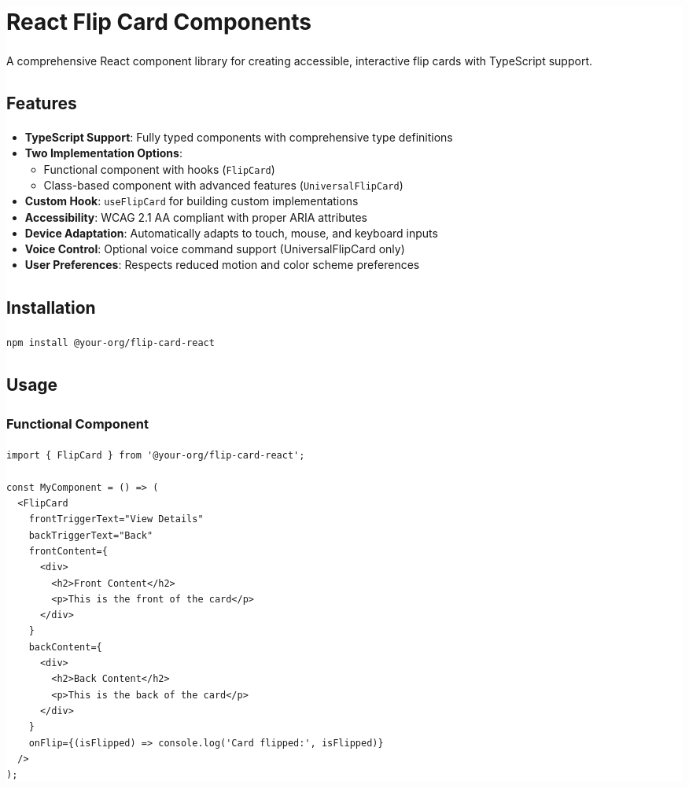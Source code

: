 # React Flip Card Components

A comprehensive React component library for creating accessible, interactive flip cards with TypeScript support.

## Features

- **TypeScript Support**: Fully typed components with comprehensive type definitions
- **Two Implementation Options**:
  - Functional component with hooks (`FlipCard`)
  - Class-based component with advanced features (`UniversalFlipCard`)
- **Custom Hook**: `useFlipCard` for building custom implementations
- **Accessibility**: WCAG 2.1 AA compliant with proper ARIA attributes
- **Device Adaptation**: Automatically adapts to touch, mouse, and keyboard inputs
- **Voice Control**: Optional voice command support (UniversalFlipCard only)
- **User Preferences**: Respects reduced motion and color scheme preferences

## Installation

```bash
npm install @your-org/flip-card-react
```

## Usage

### Functional Component

```tsx
import { FlipCard } from '@your-org/flip-card-react';

const MyComponent = () => (
  <FlipCard
    frontTriggerText="View Details"
    backTriggerText="Back"
    frontContent={
      <div>
        <h2>Front Content</h2>
        <p>This is the front of the card</p>
      </div>
    }
    backContent={
      <div>
        <h2>Back Content</h2>
        <p>This is the back of the card</p>
      </div>
    }
    onFlip={(isFlipped) => console.log('Card flipped:', isFlipped)}
  />
);
```
